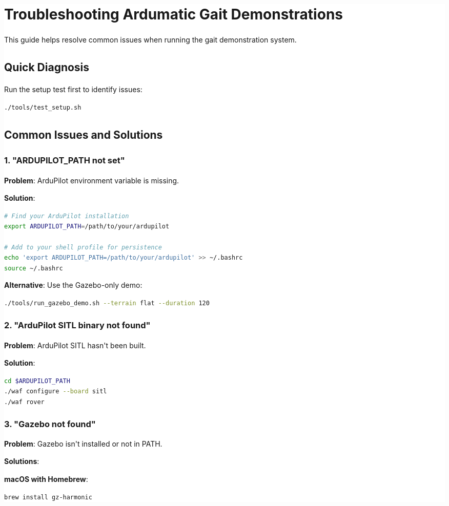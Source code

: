 # Troubleshooting Ardumatic Gait Demonstrations

This guide helps resolve common issues when running the gait demonstration system.

## Quick Diagnosis

Run the setup test first to identify issues:
```bash
./tools/test_setup.sh
```

## Common Issues and Solutions

### 1. "ARDUPILOT_PATH not set"

**Problem**: ArduPilot environment variable is missing.

**Solution**:
```bash
# Find your ArduPilot installation
export ARDUPILOT_PATH=/path/to/your/ardupilot

# Add to your shell profile for persistence
echo 'export ARDUPILOT_PATH=/path/to/your/ardupilot' >> ~/.bashrc
source ~/.bashrc
```

**Alternative**: Use the Gazebo-only demo:
```bash
./tools/run_gazebo_demo.sh --terrain flat --duration 120
```

### 2. "ArduPilot SITL binary not found"

**Problem**: ArduPilot SITL hasn't been built.

**Solution**:
```bash
cd $ARDUPILOT_PATH
./waf configure --board sitl
./waf rover
```

### 3. "Gazebo not found"

**Problem**: Gazebo isn't installed or not in PATH.

**Solutions**:

**macOS with Homebrew**:
```bash
brew install gz-harmonic
```
